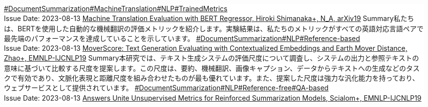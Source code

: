 <a class="button" href="articles/DocumentSummarization.html">#DocumentSummarization</a><a class="button" href="articles/MachineTranslation.html">#MachineTranslation</a><a class="button" href="articles/NLP.html">#NLP</a><a class="button" href="articles/TrainedMetrics.html">#TrainedMetrics</a><br><span class="issue_date">Issue Date: 2023-08-13</span>
<a href="https://github.com/AkihikoWatanabe/paper_notes/issues/954">Machine Translation Evaluation with BERT Regressor, Hiroki Shimanaka+, N_A, arXiv19</a>
<span class="snippet"><span>Summary</span>私たちは、BERTを使用した自動的な機械翻訳の評価メトリックを紹介します。実験結果は、私たちのメトリックがすべての英語対応言語ペアで最先端のパフォーマンスを達成していることを示しています。</span>
<a class="button" href="articles/DocumentSummarization.html">#DocumentSummarization</a><a class="button" href="articles/NLP.html">#NLP</a><a class="button" href="articles/Reference-based.html">#Reference-based</a><br><span class="issue_date">Issue Date: 2023-08-13</span>
<a href="https://github.com/AkihikoWatanabe/paper_notes/issues/946">MoverScore: Text Generation Evaluating with Contextualized Embeddings and Earth Mover Distance, Zhao+, EMNLP-IJCNLP19</a>
<span class="snippet"><span>Summary</span>本研究では、テキスト生成システムの評価尺度について調査し、システムの出力と参照テキストの意味に基づいて比較する尺度を提案します。この尺度は、要約、機械翻訳、画像キャプション、データからテキストへの生成などのタスクで有効であり、文脈化表現と距離尺度を組み合わせたものが最も優れています。また、提案した尺度は強力な汎化能力を持っており、ウェブサービスとして提供されています。</span>
<a class="button" href="articles/DocumentSummarization.html">#DocumentSummarization</a><a class="button" href="articles/NLP.html">#NLP</a><a class="button" href="articles/Reference-free.html">#Reference-free</a><a class="button" href="articles/QA-based.html">#QA-based</a><br><span class="issue_date">Issue Date: 2023-08-13</span>
<a href="https://github.com/AkihikoWatanabe/paper_notes/issues/943">Answers Unite Unsupervised Metrics for Reinforced Summarization Models, Scialom+, EMNLP-IJCNLP19</a>
